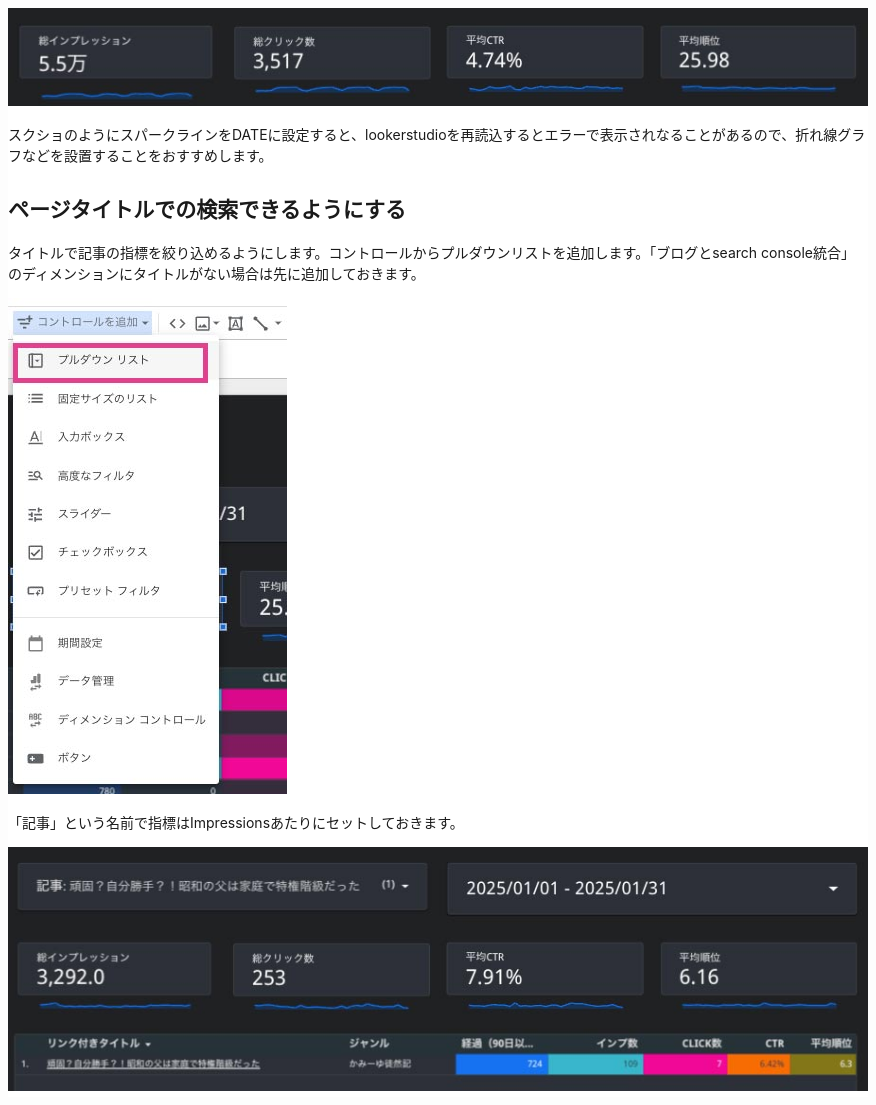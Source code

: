 ![Looker Studio スパークラインをDATEに設定](./images/05/entry500-28.jpg)

スクショのようにスパークラインをDATEに設定すると、lookerstudioを再読込するとエラーで表示されなることがあるので、折れ線グラフなどを設置することをおすすめします。

## ページタイトルでの検索できるようにする
タイトルで記事の指標を絞り込めるようにします。コントロールからプルダウンリストを追加します。「ブログとsearch console統合」のディメンションにタイトルがない場合は先に追加しておきます。

![Looker Studio コントロールからプルダウンリストを追加](./images/05/entry500-30.jpg)

「記事」という名前で指標はImpressionsあたりにセットしておきます。

![Looker Studio スパークラインをDATEに設定](./images/05/entry500-31.jpg)
